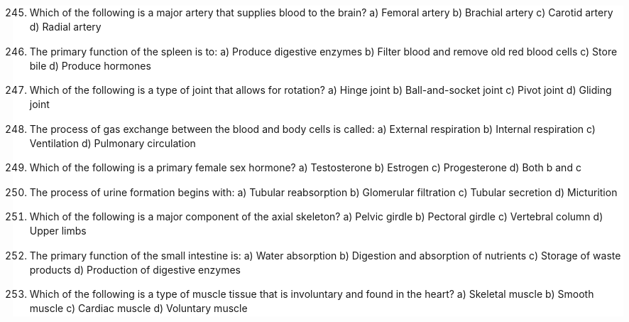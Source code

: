 245. Which of the following is a major artery that supplies blood to the brain?
    a) Femoral artery
    b) Brachial artery
    c) Carotid artery
    d) Radial artery

246. The primary function of the spleen is to:
    a) Produce digestive enzymes
    b) Filter blood and remove old red blood cells
    c) Store bile
    d) Produce hormones

247. Which of the following is a type of joint that allows for rotation?
    a) Hinge joint
    b) Ball-and-socket joint
    c) Pivot joint
    d) Gliding joint

248. The process of gas exchange between the blood and body cells is called:
    a) External respiration
    b) Internal respiration
    c) Ventilation
    d) Pulmonary circulation

249. Which of the following is a primary female sex hormone?
    a) Testosterone
    b) Estrogen
    c) Progesterone
    d) Both b and c

250. The process of urine formation begins with:
    a) Tubular reabsorption
    b) Glomerular filtration
    c) Tubular secretion
    d) Micturition



251. Which of the following is a major component of the axial skeleton?
    a) Pelvic girdle
    b) Pectoral girdle
    c) Vertebral column
    d) Upper limbs

252. The primary function of the small intestine is:
    a) Water absorption
    b) Digestion and absorption of nutrients
    c) Storage of waste products
    d) Production of digestive enzymes

253. Which of the following is a type of muscle tissue that is involuntary and found in the heart?
    a) Skeletal muscle
    b) Smooth muscle
    c) Cardiac muscle
    d) Voluntary muscle

